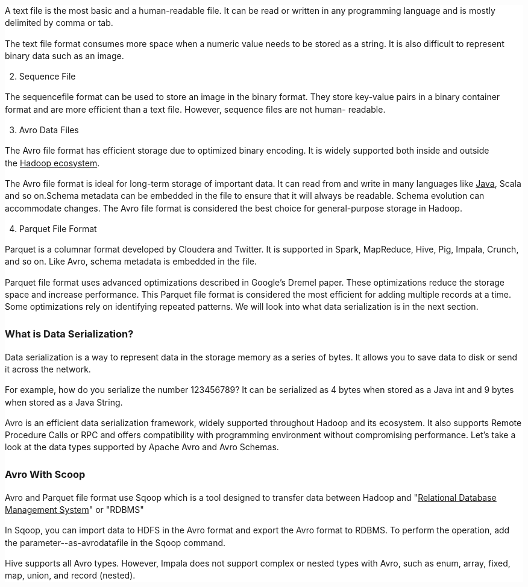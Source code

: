 A text file is the most basic and a human-readable file. It can be read or written in any programming language and is mostly delimited by comma or tab.

The text file format consumes more space when a numeric value needs to be stored as a string. It is also difficult to represent binary data such as an image.

2. Sequence File

The sequencefile format can be used to store an image in the binary format. They store key-value pairs in a binary container format and are more efficient than a text file. However, sequence files are not human- readable.

3. Avro Data Files

The Avro file format has efficient storage due to optimized binary encoding. It is widely supported both inside and outside the [Hadoop ecosystem](https://www.simplilearn.com/tutorials/hadoop-tutorial/hadoop-ecosystem "Hadoop ecosystem").

The Avro file format is ideal for long-term storage of important data. It can read from and write in many languages like [Java](https://www.simplilearn.com/tutorials/java-tutorial/learn-java "Java"), Scala and so on.Schema metadata can be embedded in the file to ensure that it will always be readable. Schema evolution can accommodate changes. The Avro file format is considered the best choice for general-purpose storage in Hadoop.

4. Parquet File Format

Parquet is a columnar format developed by Cloudera and Twitter. It is supported in Spark, MapReduce, Hive, Pig, Impala, Crunch, and so on. Like Avro, schema metadata is embedded in the file.

Parquet file format uses advanced optimizations described in Google’s Dremel paper. These optimizations reduce the storage space and increase performance. This Parquet file format is considered the most efficient for adding multiple records at a time. Some optimizations rely on identifying repeated patterns. We will look into what data serialization is in the next section.

### What is Data Serialization?

Data serialization is a way to represent data in the storage memory as a series of bytes. It allows you to save data to disk or send it across the network.

For example, how do you serialize the number 123456789? It can be serialized as 4 bytes when stored as a Java int and 9 bytes when stored as a Java String.

Avro is an efficient data serialization framework, widely supported throughout Hadoop and its ecosystem. It also supports Remote Procedure Calls or RPC and offers compatibility with programming environment without compromising performance. Let’s take a look at the data types supported by Apache Avro and Avro Schemas.

### Avro With Scoop

Avro and Parquet file format use Sqoop which is a tool designed to transfer data between Hadoop and "[Relational Database Management System](https://www.simplilearn.com/what-is-database-management-article "Relational Database Management System")" or "RDBMS"

In Sqoop, you can import data to HDFS in the Avro format and export the Avro format to RDBMS. To perform the operation, add the parameter--as-avrodatafile in the Sqoop command.

Hive supports all Avro types. However, Impala does not support complex or nested types with Avro, such as enum, array, fixed, map, union, and record (nested).
